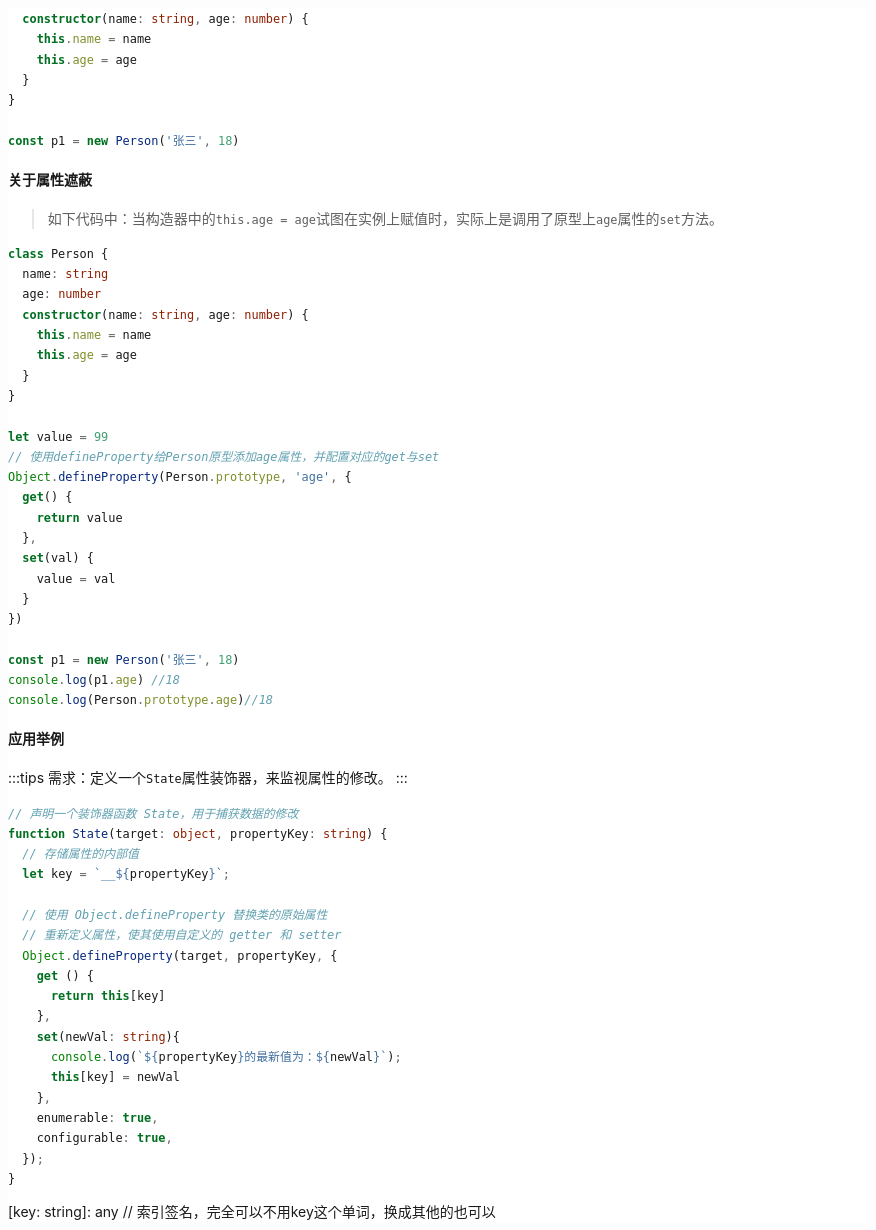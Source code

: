 ```typescript
  constructor(name: string, age: number) {
    this.name = name
    this.age = age
  }
}

const p1 = new Person('张三', 18)
```

#### 关于属性遮蔽

> 如下代码中：当构造器中的`this.age = age`试图在实例上赋值时，实际上是调用了原型上`age`属性的`set`方法。

```typescript
class Person {
  name: string
  age: number
  constructor(name: string, age: number) {
    this.name = name
    this.age = age
  }
}

let value = 99
// 使用defineProperty给Person原型添加age属性，并配置对应的get与set
Object.defineProperty(Person.prototype, 'age', {
  get() {
    return value
  },
  set(val) {
    value = val
  }
})

const p1 = new Person('张三', 18)
console.log(p1.age) //18
console.log(Person.prototype.age)//18
```

#### 应用举例

:::tips
需求：定义一个`State`属性装饰器，来监视属性的修改。
:::

```typescript
// 声明一个装饰器函数 State，用于捕获数据的修改
function State(target: object, propertyKey: string) {
  // 存储属性的内部值
  let key = `__${propertyKey}`;

  // 使用 Object.defineProperty 替换类的原始属性
  // 重新定义属性，使其使用自定义的 getter 和 setter
  Object.defineProperty(target, propertyKey, {
    get () {
      return this[key]
    },
    set(newVal: string){
      console.log(`${propertyKey}的最新值为：${newVal}`);
      this[key] = newVal
    },
    enumerable: true, 
    configurable: true,
  });
}
```

 [key: string]: any // 索引签名，完全可以不⽤key这个单词，换成其他的也可以